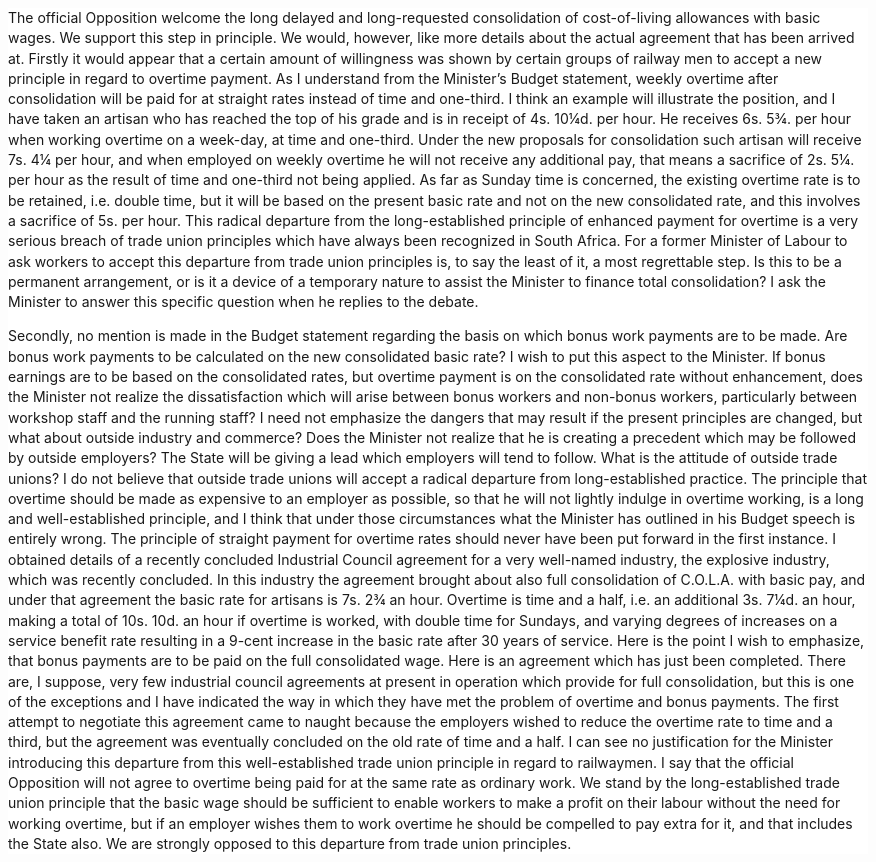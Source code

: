 <p>The official Opposition welcome the long delayed and long-requested consolidation of cost-of-living allowances with basic wages. We support this step in principle. We would, however, like more details about the actual agreement that has been arrived at. Firstly it would appear that a certain amount of willingness was shown by certain groups of railway men to accept a new principle in regard to overtime payment. As I understand from the Minister&#x2019;s Budget statement, weekly overtime after consolidation will be paid for at straight rates instead of time and one-third. I think an example will illustrate the position, and I have taken an artisan who has reached the top of his grade and is in receipt of 4s. 10&#x00BC;d. per hour. He receives 6s. 5&#x00BE;. per hour when working overtime on a week-day, at time and one-third. Under the new proposals for consolidation such artisan will receive 7s. 4&#x00BC; per hour, and when employed on weekly overtime he will not receive any additional pay, that means a sacrifice of 2s. 5&#x00BC;. per hour as the result of time and one-third not being applied. As far as Sunday time is concerned, the existing overtime rate is to be retained, i.e. double time, but it will be based on the present basic rate and not on the new consolidated rate, and this involves a sacrifice of 5s. per hour. This radical departure from the long-established principle of enhanced payment for overtime is a very serious breach of trade union principles which have always been recognized in South Africa. For a former Minister of Labour to ask workers to accept this departure from trade union principles is, to say the least of it, a most regrettable step. Is this to be a permanent arrangement, or is it a device of a temporary nature to assist the Minister to finance total consolidation? I ask the Minister to answer this specific question when he replies to the debate.</p>

<p>Secondly, no mention is made in the Budget statement regarding the basis on which bonus work payments are to be made. Are bonus work payments to be calculated on the new consolidated basic rate? I wish to put this aspect to the Minister. If bonus earnings are to be based on the consolidated rates, but overtime payment is on the consolidated rate without enhancement, does the Minister not realize the dissatisfaction which will arise between bonus workers and non-bonus workers, particularly between workshop staff and the running staff? I need not emphasize the dangers that may result if the present principles are changed, but what about outside industry and commerce? Does the Minister not realize that he is creating a precedent which may be followed by outside employers? The State will be giving a lead which employers will tend to follow. What is the attitude of outside trade unions? I do not believe that outside trade unions will accept a radical departure from long-established practice. The principle that overtime should be made as expensive to an employer as possible, so that he will not lightly indulge in overtime working, is a long and well-established principle, and I think that under those circumstances what the Minister has outlined in his Budget speech is entirely wrong. The principle of straight payment for overtime rates should never have been put forward in the first instance. I obtained details of a recently concluded Industrial Council agreement for a very well-named industry, the explosive industry, which was recently concluded. In this industry the agreement brought <span class="col_2853-2854" refersTo="page_0022"/>about also full consolidation of C.O.L.A. with basic pay, and under that agreement the basic rate for artisans is 7s. 2&#x00BE; an hour. Overtime is time and a half, i.e. an additional 3s. 7&#x00BC;d. an hour, making a total of 10s. 10d. an hour if overtime is worked, with double time for Sundays, and varying degrees of increases on a service benefit rate resulting in a 9-cent increase in the basic rate after 30 years of service. Here is the point I wish to emphasize, that bonus payments are to be paid on the full consolidated wage. Here is an agreement which has just been completed. There are, I suppose, very few industrial council agreements at present in operation which provide for full consolidation, but this is one of the exceptions and I have indicated the way in which they have met the problem of overtime and bonus payments. The first attempt to negotiate this agreement came to naught because the employers wished to reduce the overtime rate to time and a third, but the agreement was eventually concluded on the old rate of time and a half. I can see no justification for the Minister introducing this departure from this well-established trade union principle in regard to railwaymen. I say that the official Opposition will not agree to overtime being paid for at the same rate as ordinary work. We stand by the long-established trade union principle that the basic wage should be sufficient to enable workers to make a profit on their labour without the need for working overtime, but if an employer wishes them to work overtime he should be compelled to pay extra for it, and that includes the State also. We are strongly opposed to this departure from trade union principles.</p>

